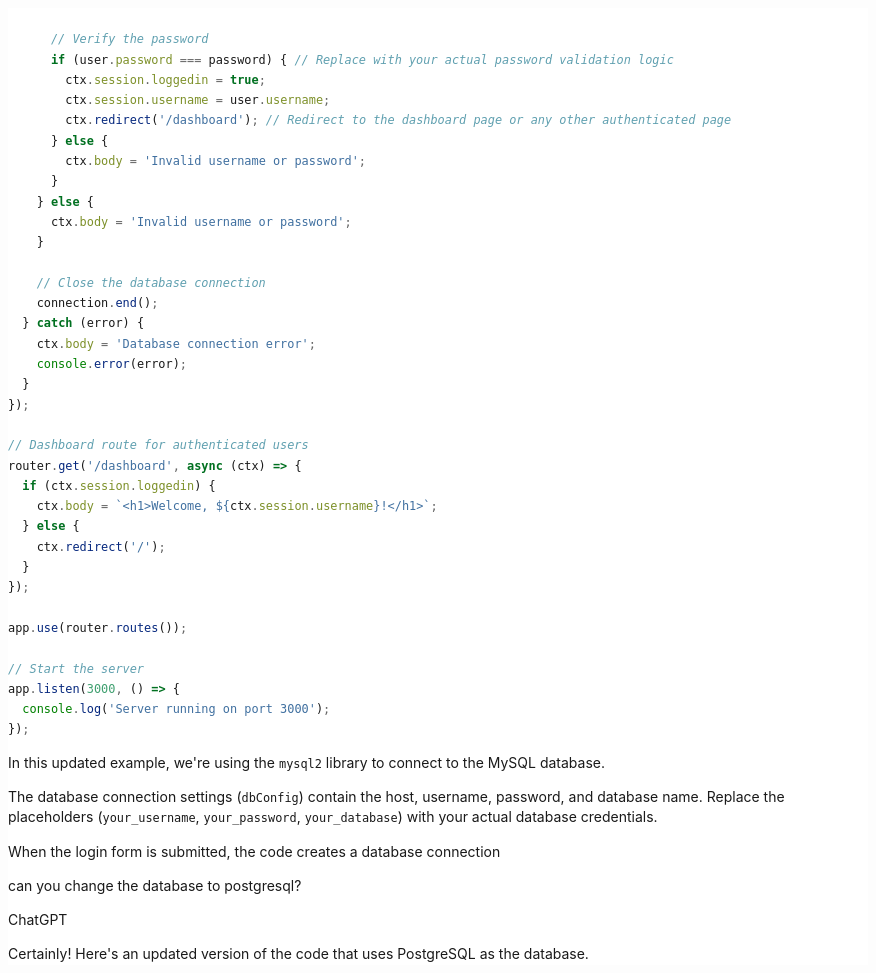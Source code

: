 ```javascript

      // Verify the password
      if (user.password === password) { // Replace with your actual password validation logic
        ctx.session.loggedin = true;
        ctx.session.username = user.username;
        ctx.redirect('/dashboard'); // Redirect to the dashboard page or any other authenticated page
      } else {
        ctx.body = 'Invalid username or password';
      }
    } else {
      ctx.body = 'Invalid username or password';
    }

    // Close the database connection
    connection.end();
  } catch (error) {
    ctx.body = 'Database connection error';
    console.error(error);
  }
});

// Dashboard route for authenticated users
router.get('/dashboard', async (ctx) => {
  if (ctx.session.loggedin) {
    ctx.body = `<h1>Welcome, ${ctx.session.username}!</h1>`;
  } else {
    ctx.redirect('/');
  }
});

app.use(router.routes());

// Start the server
app.listen(3000, () => {
  console.log('Server running on port 3000');
});

```

In this updated example, we're using the `mysql2` library to connect to the MySQL database.

The database connection settings (`dbConfig`) contain the host, username, password, and database name. Replace the placeholders (`your_username`, `your_password`, `your_database`) with your actual database credentials.

When the login form is submitted, the code creates a database connection

can you change the database to postgresql?

ChatGPT

Certainly! Here's an updated version of the code that uses PostgreSQL as the database.
